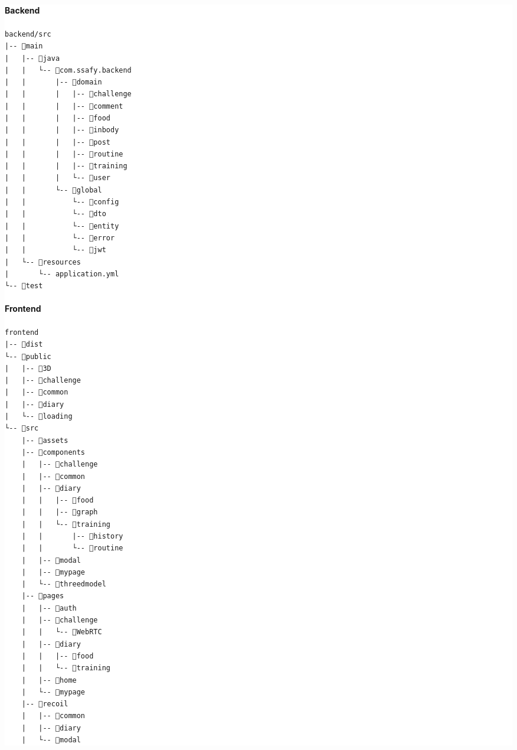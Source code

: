 #### Backend

```
backend/src
|-- 📂main
|   |-- 📂java
|   |   └-- 📂com.ssafy.backend
|   |       |-- 📂domain
|   |       |   |-- 📂challenge
|   |       |   |-- 📂comment
|   |       |   |-- 📂food
|   |       |   |-- 📂inbody
|   |       |   |-- 📂post
|   |       |   |-- 📂routine
|   |       |   |-- 📂training
|   |       |   └-- 📂user
|   |       └-- 📂global
|   |           └-- 📂config
|   |           └-- 📂dto
|   |           └-- 📂entity
|   |           └-- 📂error
|   |           └-- 📂jwt
|   └-- 📂resources
|       └-- application.yml
└-- 📂test
```

#### Frontend

```
frontend
|-- 📂dist
└-- 📂public
|   |-- 📂3D
|   |-- 📂challenge
|   |-- 📂common
|   |-- 📂diary
|   └-- 📂loading
└-- 📂src
    |-- 📂assets
    |-- 📂components
    |   |-- 📂challenge
    |   |-- 📂common
    |   |-- 📂diary
    |   |   |-- 📂food
    |   |   |-- 📂graph
    |   |   └-- 📂training
    |   |       |-- 📂history
    |   |       └-- 📂routine
    |   |-- 📂modal
    |   |-- 📂mypage
    |   └-- 📂threedmodel
    |-- 📂pages
    |   |-- 📂auth
    |   |-- 📂challenge
    |   |   └-- 📂WebRTC
    |   |-- 📂diary
    |   |   |-- 📂food
    |   |   └-- 📂training
    |   |-- 📂home
    |   └-- 📂mypage
    |-- 📂recoil
    |   |-- 📂common
    |   |-- 📂diary
    |   └-- 📂modal
```